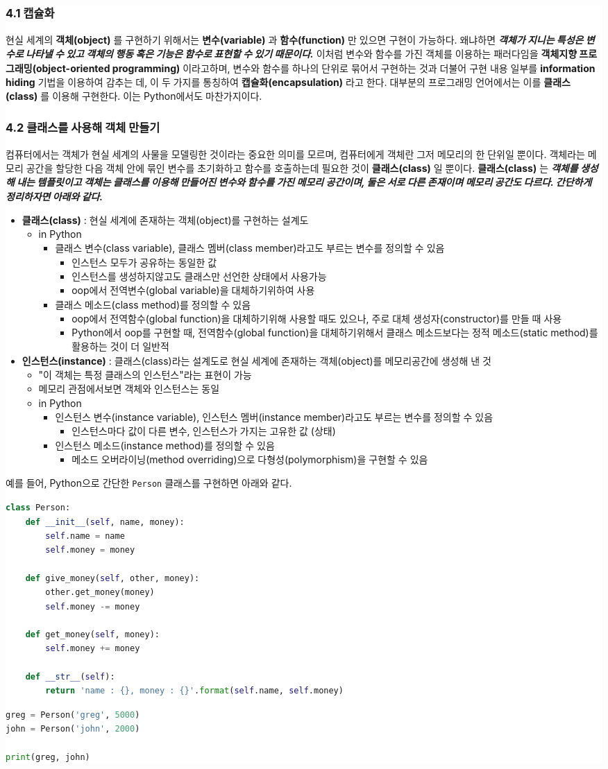 ### 4.1 캡슐화
현실 세계의 **객체(object)** 를 구현하기 위해서는 **변수(variable)** 과 **함수(function)** 만 있으면 구현이 가능하다. 왜냐하면 ***객체가 지니는 특성은 변수로 나타낼 수 있고 객체의 행동 혹은 기능은 함수로 표현할 수 있기 때문이다.*** 이처럼 변수와 함수를 가진 객체를 이용하는 패러다임을 **객체지향 프로그래밍(object-oriented programming)** 이라고하며, 변수와 함수를 하나의 단위로 묶어서 구현하는 것과 더불어 구현 내용 일부를 **information hiding** 기법을 이용하여 감추는 데, 이 두 가지를 통칭하여  **캡슐화(encapsulation)**  라고 한다. 대부분의 프로그래밍 언어에서는 이를 **클래스(class)** 를 이용해 구현한다. 이는 Python에서도 마찬가지이다.

### 4.2 클래스를 사용해 객체 만들기 
컴퓨터에서는 객체가 현실 세계의 사물을 모델링한 것이라는 중요한 의미를 모르며, 컴퓨터에게 객체란 그저 메모리의 한 단위일 뿐이다. 객체라는 메모리 공간을 할당한 다음 객체 안에 묶인 변수를 초기화하고 함수를 호출하는데 필요한 것이 **클래스(class)** 일 뿐이다. **클래스(class)** 는 ***객체를 생성해 내는 템플릿이고 객체는 클래스를 이용해 만들어진 변수와 함수를 가진 메모리 공간이며, 둘은 서로 다른 존재이며 메모리 공간도 다르다. 간단하게 정리하자면 아래와 같다.***

* **클래스(class)** : 현실 세계에 존재하는 객체(object)를 구현하는 설계도
	+ in Python
		- 클래스 변수(class variable), 클래스 멤버(class member)라고도 부르는 변수를 정의할 수 있음
			- 인스턴스 모두가 공유하는 동일한 값
			- 인스턴스를 생성하지않고도 클래스만 선언한 상태에서 사용가능
			- oop에서 전역변수(global variable)을 대체하기위하여 사용 
		- 클래스 메소드(class method)를 정의할 수 있음
			- oop에서 전역함수(global function)을 대체하기위해 사용할 때도 있으나, 주로 대체 생성자(constructor)를 만들 때 사용
			- Python에서 oop를 구현할 때, 전역함수(global function)을 대체하기위해서 클래스 메소드보다는 정적 메소드(static method)를 활용하는 것이 더 일반적 
* **인스턴스(instance)** : 클래스(class)라는 설계도로 현실 세계에 존재하는 객체(object)를 메모리공간에 생성해 낸 것
	+ "이 객체는 특정 클래스의 인스턴스"라는 표현이 가능
	+ 메모리 관점에서보면 객체와 인스턴스는 동일
	+ in Python
		- 인스턴스 변수(instance variable), 인스턴스 멤버(instance member)라고도 부르는 변수를 정의할 수 있음
			- 인스턴스마다 값이 다른 변수, 인스턴스가 가지는 고유한 값 (상태) 
		+ 인스턴스 메소드(instance method)를 정의할 수 있음 
			- 메소드 오버라이닝(method overriding)으로 다형성(polymorphism)을 구현할 수 있음

예를 들어, Python으로 간단한 `Person` 클래스를 구현하면 아래와 같다.

```python
class Person:
    def __init__(self, name, money):
        self.name = name
        self.money = money
        
    def give_money(self, other, money):
        other.get_money(money)
        self.money -= money
        
    def get_money(self, money):
        self.money += money
        
    def __str__(self):
        return 'name : {}, money : {}'.format(self.name, self.money)
```

```python
greg = Person('greg', 5000)
john = Person('john', 2000)

print(greg, john)
```
